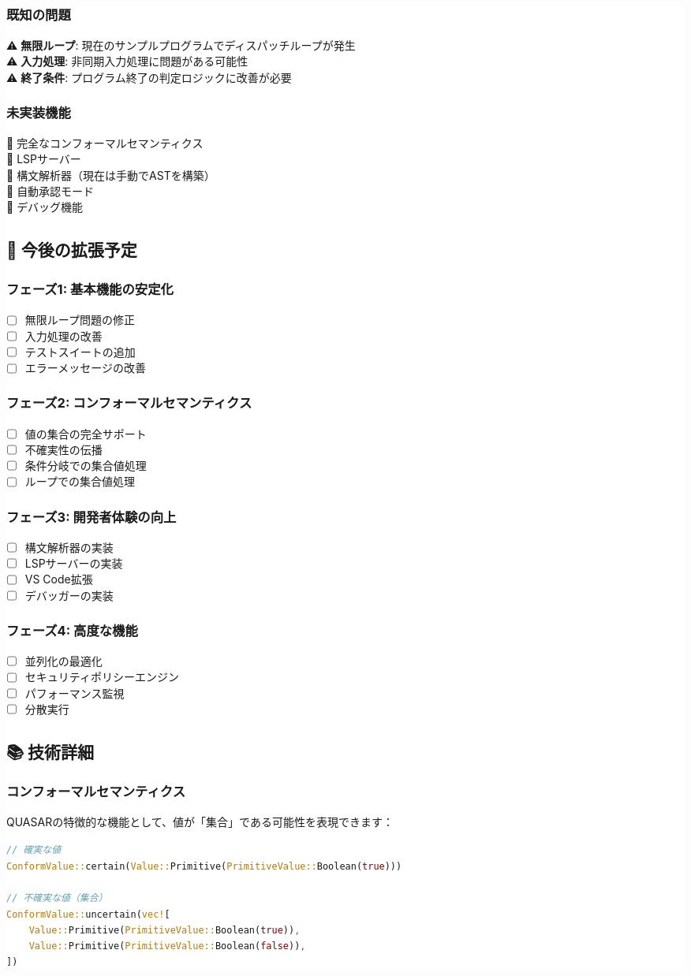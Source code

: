### 既知の問題

⚠️ **無限ループ**: 現在のサンプルプログラムでディスパッチループが発生  
⚠️ **入力処理**: 非同期入力処理に問題がある可能性  
⚠️ **終了条件**: プログラム終了の判定ロジックに改善が必要  

### 未実装機能

🔄 完全なコンフォーマルセマンティクス  
🔄 LSPサーバー  
🔄 構文解析器（現在は手動でASTを構築）  
🔄 自動承認モード  
🔄 デバッグ機能  

## 🔮 今後の拡張予定

### フェーズ1: 基本機能の安定化
- [ ] 無限ループ問題の修正
- [ ] 入力処理の改善
- [ ] テストスイートの追加
- [ ] エラーメッセージの改善

### フェーズ2: コンフォーマルセマンティクス
- [ ] 値の集合の完全サポート
- [ ] 不確実性の伝播
- [ ] 条件分岐での集合値処理
- [ ] ループでの集合値処理

### フェーズ3: 開発者体験の向上
- [ ] 構文解析器の実装
- [ ] LSPサーバーの実装
- [ ] VS Code拡張
- [ ] デバッガーの実装

### フェーズ4: 高度な機能
- [ ] 並列化の最適化
- [ ] セキュリティポリシーエンジン
- [ ] パフォーマンス監視
- [ ] 分散実行

## 📚 技術詳細

### コンフォーマルセマンティクス

QUASARの特徴的な機能として、値が「集合」である可能性を表現できます：

```rust
// 確実な値
ConformValue::certain(Value::Primitive(PrimitiveValue::Boolean(true)))

// 不確実な値（集合）
ConformValue::uncertain(vec![
    Value::Primitive(PrimitiveValue::Boolean(true)),
    Value::Primitive(PrimitiveValue::Boolean(false)),
])
```
